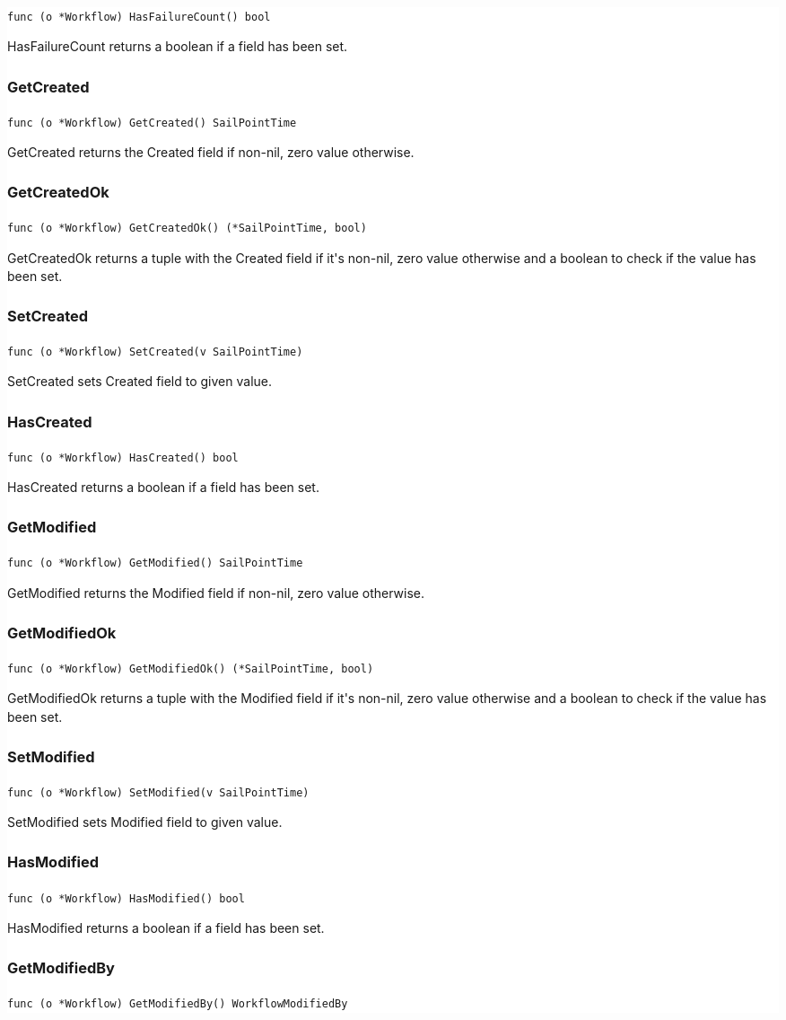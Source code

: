`func (o *Workflow) HasFailureCount() bool`

HasFailureCount returns a boolean if a field has been set.

### GetCreated

`func (o *Workflow) GetCreated() SailPointTime`

GetCreated returns the Created field if non-nil, zero value otherwise.

### GetCreatedOk

`func (o *Workflow) GetCreatedOk() (*SailPointTime, bool)`

GetCreatedOk returns a tuple with the Created field if it's non-nil, zero value otherwise and a boolean to check if the value has been set.

### SetCreated

`func (o *Workflow) SetCreated(v SailPointTime)`

SetCreated sets Created field to given value.

### HasCreated

`func (o *Workflow) HasCreated() bool`

HasCreated returns a boolean if a field has been set.

### GetModified

`func (o *Workflow) GetModified() SailPointTime`

GetModified returns the Modified field if non-nil, zero value otherwise.

### GetModifiedOk

`func (o *Workflow) GetModifiedOk() (*SailPointTime, bool)`

GetModifiedOk returns a tuple with the Modified field if it's non-nil, zero value otherwise and a boolean to check if the value has been set.

### SetModified

`func (o *Workflow) SetModified(v SailPointTime)`

SetModified sets Modified field to given value.

### HasModified

`func (o *Workflow) HasModified() bool`

HasModified returns a boolean if a field has been set.

### GetModifiedBy

`func (o *Workflow) GetModifiedBy() WorkflowModifiedBy`
